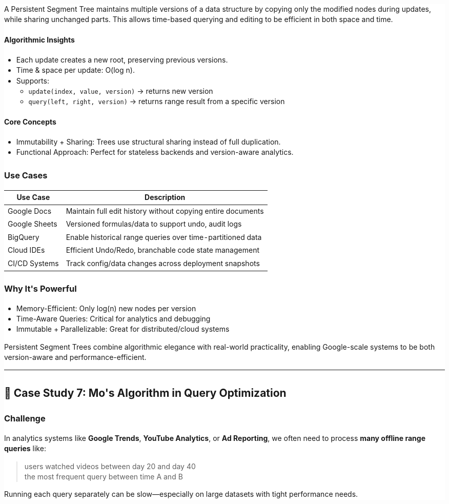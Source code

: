 A Persistent Segment Tree maintains multiple versions of a data structure by copying only the modified nodes during updates, while sharing unchanged parts. This allows time-based querying and editing to be efficient in both space and time.

#### Algorithmic Insights  
- Each update creates a new root, preserving previous versions.
- Time & space per update: O(log n).
- Supports:
  - `update(index, value, version)` → returns new version  
  - `query(left, right, version)` → returns range result from a specific version

#### Core Concepts  
- Immutability + Sharing: Trees use structural sharing instead of full duplication.
- Functional Approach: Perfect for stateless backends and version-aware analytics.


### Use Cases  

| Use Case              | Description |
|-----------------------|-------------|
| Google Docs           | Maintain full edit history without copying entire documents |
| Google Sheets         | Versioned formulas/data to support undo, audit logs |
| BigQuery              | Enable historical range queries over time-partitioned data |
| Cloud IDEs            | Efficient Undo/Redo, branchable code state management |
| CI/CD Systems         | Track config/data changes across deployment snapshots |



### Why It's Powerful  
- Memory-Efficient: Only log(n) new nodes per version  
- Time-Aware Queries: Critical for analytics and debugging  
- Immutable + Parallelizable: Great for distributed/cloud systems

Persistent Segment Trees combine algorithmic elegance with real-world practicality, enabling Google-scale systems to be both version-aware and performance-efficient.


---

## 📌 Case Study 7: Mo's Algorithm in Query Optimization

###  Challenge  
In analytics systems like **Google Trends**, **YouTube Analytics**, or **Ad Reporting**, we often need to process **many offline range queries** like:

> users watched videos between day 20 and day 40  
> the most frequent query between time A and B

Running each query separately can be slow—especially on large datasets with tight performance needs.
